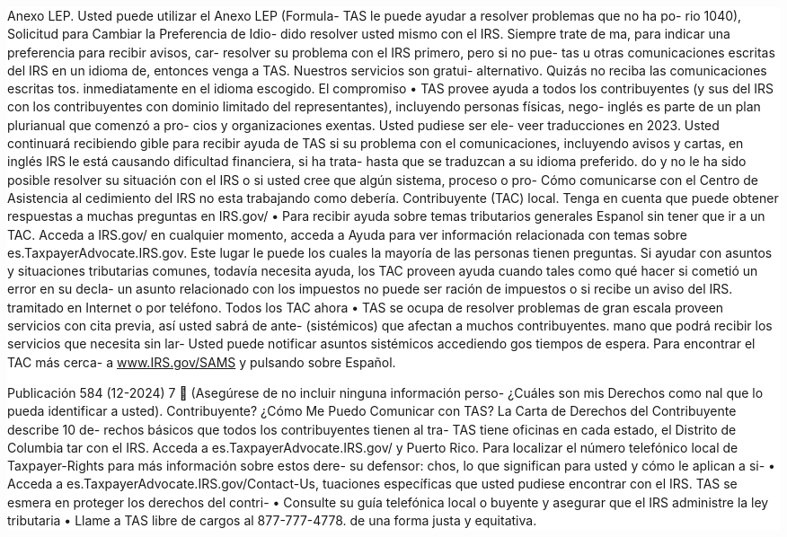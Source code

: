 Anexo LEP. Usted puede utilizar el Anexo LEP (Formula-         TAS le puede ayudar a resolver problemas que no ha po-
rio 1040), Solicitud para Cambiar la Preferencia de Idio-      dido resolver usted mismo con el IRS. Siempre trate de
ma, para indicar una preferencia para recibir avisos, car-     resolver su problema con el IRS primero, pero si no pue-
tas u otras comunicaciones escritas del IRS en un idioma       de, entonces venga a TAS. Nuestros servicios son gratui-
alternativo. Quizás no reciba las comunicaciones escritas      tos.
inmediatamente en el idioma escogido. El compromiso             • TAS provee ayuda a todos los contribuyentes (y sus
del IRS con los contribuyentes con dominio limitado del            representantes), incluyendo personas físicas, nego-
inglés es parte de un plan plurianual que comenzó a pro-           cios y organizaciones exentas. Usted pudiese ser ele-
veer traducciones en 2023. Usted continuará recibiendo             gible para recibir ayuda de TAS si su problema con el
comunicaciones, incluyendo avisos y cartas, en inglés              IRS le está causando dificultad financiera, si ha trata-
hasta que se traduzcan a su idioma preferido.                      do y no le ha sido posible resolver su situación con el
                                                                   IRS o si usted cree que algún sistema, proceso o pro-
Cómo comunicarse con el Centro de Asistencia al
                                                                   cedimiento del IRS no esta trabajando como debería.
Contribuyente (TAC) local. Tenga en cuenta que puede
obtener respuestas a muchas preguntas en IRS.gov/               • Para recibir ayuda sobre temas tributarios generales
Espanol sin tener que ir a un TAC. Acceda a IRS.gov/               en cualquier momento, acceda a
Ayuda para ver información relacionada con temas sobre             es.TaxpayerAdvocate.IRS.gov. Este lugar le puede
los cuales la mayoría de las personas tienen preguntas. Si         ayudar con asuntos y situaciones tributarias comunes,
todavía necesita ayuda, los TAC proveen ayuda cuando               tales como qué hacer si cometió un error en su decla-
un asunto relacionado con los impuestos no puede ser               ración de impuestos o si recibe un aviso del IRS.
tramitado en Internet o por teléfono. Todos los TAC ahora       • TAS se ocupa de resolver problemas de gran escala
proveen servicios con cita previa, así usted sabrá de ante-        (sistémicos) que afectan a muchos contribuyentes.
mano que podrá recibir los servicios que necesita sin lar-         Usted puede notificar asuntos sistémicos accediendo
gos tiempos de espera. Para encontrar el TAC más cerca-            a www.IRS.gov/SAMS y pulsando sobre Español.

Publicación 584 (12-2024)                                                                                                 7
      (Asegúrese de no incluir ninguna información perso-     ¿Cuáles son mis Derechos como
      nal que lo pueda identificar a usted).                  Contribuyente?
¿Cómo Me Puedo Comunicar con TAS?                             La Carta de Derechos del Contribuyente describe 10 de-
                                                              rechos básicos que todos los contribuyentes tienen al tra-
TAS tiene oficinas en cada estado, el Distrito de Columbia    tar con el IRS. Acceda a es.TaxpayerAdvocate.IRS.gov/
y Puerto Rico. Para localizar el número telefónico local de   Taxpayer-Rights para más información sobre estos dere-
su defensor:                                                  chos, lo que significan para usted y cómo le aplican a si-
    • Acceda a es.TaxpayerAdvocate.IRS.gov/Contact-Us,        tuaciones específicas que usted pudiese encontrar con el
                                                              IRS. TAS se esmera en proteger los derechos del contri-
    • Consulte su guía telefónica local o                     buyente y asegurar que el IRS administre la ley tributaria
    • Llame a TAS libre de cargos al 877-777-4778.            de una forma justa y equitativa.
